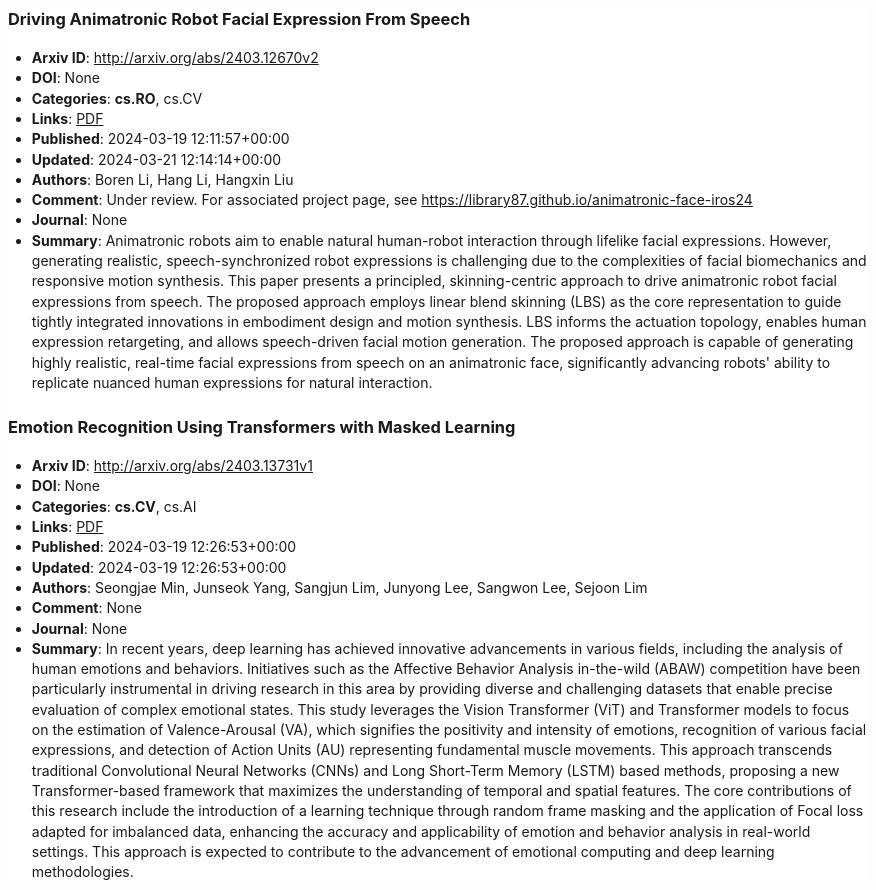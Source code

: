 ### Driving Animatronic Robot Facial Expression From Speech
- **Arxiv ID**: http://arxiv.org/abs/2403.12670v2
- **DOI**: None
- **Categories**: **cs.RO**, cs.CV
- **Links**: [PDF](http://arxiv.org/pdf/2403.12670v2)
- **Published**: 2024-03-19 12:11:57+00:00
- **Updated**: 2024-03-21 12:14:14+00:00
- **Authors**: Boren Li, Hang Li, Hangxin Liu
- **Comment**: Under review. For associated project page, see
  https://library87.github.io/animatronic-face-iros24
- **Journal**: None
- **Summary**: Animatronic robots aim to enable natural human-robot interaction through lifelike facial expressions. However, generating realistic, speech-synchronized robot expressions is challenging due to the complexities of facial biomechanics and responsive motion synthesis. This paper presents a principled, skinning-centric approach to drive animatronic robot facial expressions from speech. The proposed approach employs linear blend skinning (LBS) as the core representation to guide tightly integrated innovations in embodiment design and motion synthesis. LBS informs the actuation topology, enables human expression retargeting, and allows speech-driven facial motion generation. The proposed approach is capable of generating highly realistic, real-time facial expressions from speech on an animatronic face, significantly advancing robots' ability to replicate nuanced human expressions for natural interaction.



### Emotion Recognition Using Transformers with Masked Learning
- **Arxiv ID**: http://arxiv.org/abs/2403.13731v1
- **DOI**: None
- **Categories**: **cs.CV**, cs.AI
- **Links**: [PDF](http://arxiv.org/pdf/2403.13731v1)
- **Published**: 2024-03-19 12:26:53+00:00
- **Updated**: 2024-03-19 12:26:53+00:00
- **Authors**: Seongjae Min, Junseok Yang, Sangjun Lim, Junyong Lee, Sangwon Lee, Sejoon Lim
- **Comment**: None
- **Journal**: None
- **Summary**: In recent years, deep learning has achieved innovative advancements in various fields, including the analysis of human emotions and behaviors. Initiatives such as the Affective Behavior Analysis in-the-wild (ABAW) competition have been particularly instrumental in driving research in this area by providing diverse and challenging datasets that enable precise evaluation of complex emotional states. This study leverages the Vision Transformer (ViT) and Transformer models to focus on the estimation of Valence-Arousal (VA), which signifies the positivity and intensity of emotions, recognition of various facial expressions, and detection of Action Units (AU) representing fundamental muscle movements. This approach transcends traditional Convolutional Neural Networks (CNNs) and Long Short-Term Memory (LSTM) based methods, proposing a new Transformer-based framework that maximizes the understanding of temporal and spatial features. The core contributions of this research include the introduction of a learning technique through random frame masking and the application of Focal loss adapted for imbalanced data, enhancing the accuracy and applicability of emotion and behavior analysis in real-world settings. This approach is expected to contribute to the advancement of emotional computing and deep learning methodologies.


